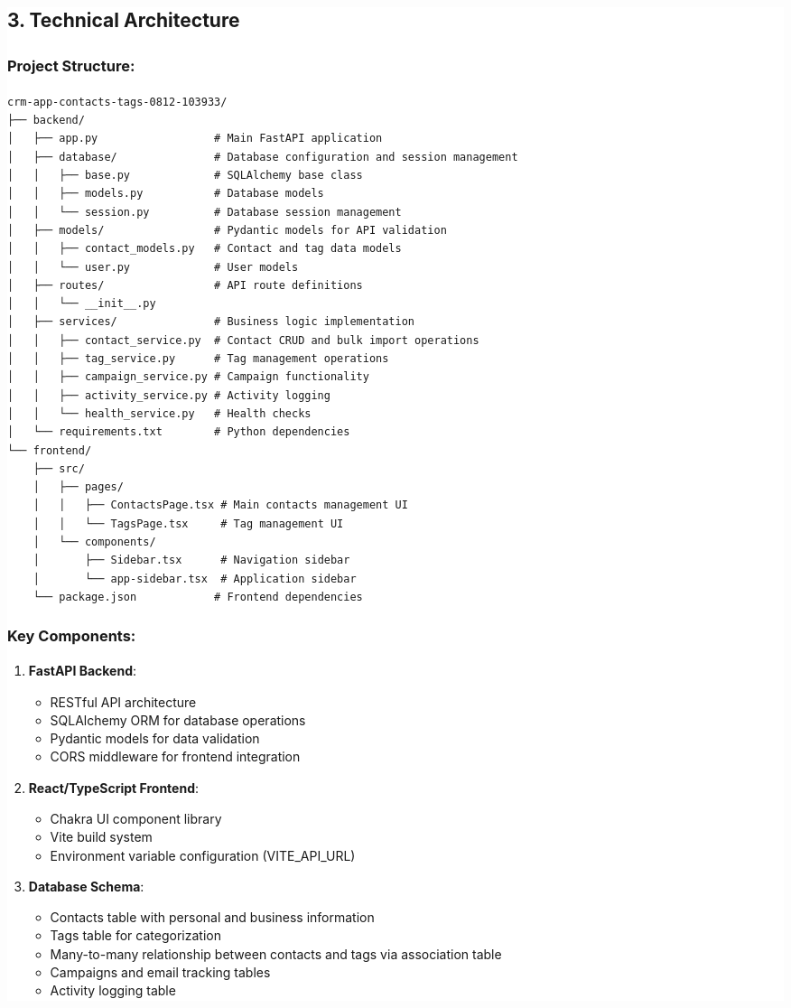 ## 3. Technical Architecture

### Project Structure:
```
crm-app-contacts-tags-0812-103933/
├── backend/
│   ├── app.py                  # Main FastAPI application
│   ├── database/               # Database configuration and session management
│   │   ├── base.py             # SQLAlchemy base class
│   │   ├── models.py           # Database models
│   │   └── session.py          # Database session management
│   ├── models/                 # Pydantic models for API validation
│   │   ├── contact_models.py   # Contact and tag data models
│   │   └── user.py             # User models
│   ├── routes/                 # API route definitions
│   │   └── __init__.py
│   ├── services/               # Business logic implementation
│   │   ├── contact_service.py  # Contact CRUD and bulk import operations
│   │   ├── tag_service.py      # Tag management operations
│   │   ├── campaign_service.py # Campaign functionality
│   │   ├── activity_service.py # Activity logging
│   │   └── health_service.py   # Health checks
│   └── requirements.txt        # Python dependencies
└── frontend/
    ├── src/
    │   ├── pages/
    │   │   ├── ContactsPage.tsx # Main contacts management UI
    │   │   └── TagsPage.tsx     # Tag management UI
    │   └── components/
    │       ├── Sidebar.tsx      # Navigation sidebar
    │       └── app-sidebar.tsx  # Application sidebar
    └── package.json            # Frontend dependencies
```

### Key Components:
1. **FastAPI Backend**:
   - RESTful API architecture
   - SQLAlchemy ORM for database operations
   - Pydantic models for data validation
   - CORS middleware for frontend integration

2. **React/TypeScript Frontend**:
   - Chakra UI component library
   - Vite build system
   - Environment variable configuration (VITE_API_URL)

3. **Database Schema**:
   - Contacts table with personal and business information
   - Tags table for categorization
   - Many-to-many relationship between contacts and tags via association table
   - Campaigns and email tracking tables
   - Activity logging table
